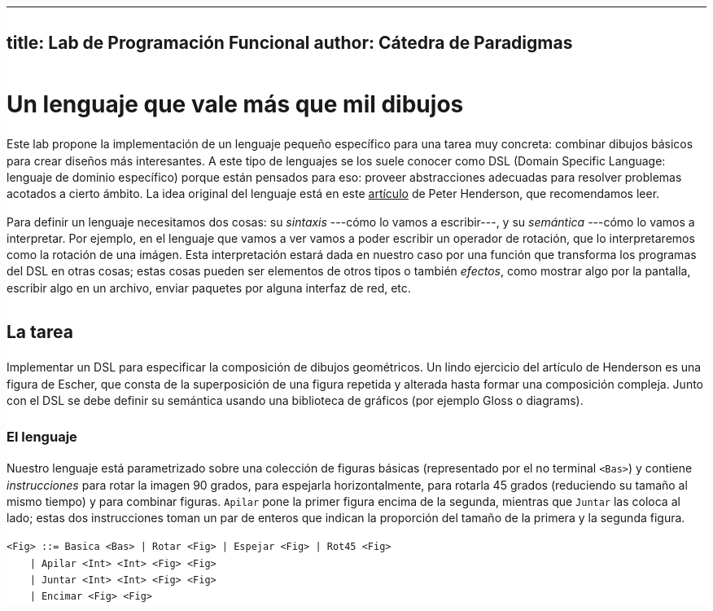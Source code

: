 
---
title: Lab de Programación Funcional
author: Cátedra de Paradigmas
---

# Un lenguaje que vale más que mil dibujos #

Este lab propone la implementación de un lenguaje pequeño específico para una
tarea muy concreta: combinar dibujos básicos para crear diseños más
interesantes. A este tipo de lenguajes se los suele conocer como DSL (Domain
Specific Language: lenguaje de dominio específico) porque están pensados para
eso: proveer abstracciones adecuadas para resolver problemas acotados a cierto
ámbito. La idea original del lenguaje está en este
[artículo](https://cs.famaf.unc.edu.ar/~mpagano/henderson-funcgeo2.pdf "en
inglés") de Peter Henderson, que recomendamos leer.

Para definir un lenguaje necesitamos dos cosas: su _sintaxis_ ---cómo
lo vamos a escribir---, y su _semántica_ ---cómo lo vamos a
interpretar. Por ejemplo, en el lenguaje que vamos a ver vamos a poder
escribir un operador de rotación, que lo interpretaremos como la
rotación de una imágen. Esta interpretación estará dada en nuestro
caso por una función que transforma los programas del DSL en otras
cosas; estas cosas pueden ser elementos de otros tipos o también
_efectos_, como mostrar algo por la pantalla, escribir algo en un
archivo, enviar paquetes por alguna interfaz de red, etc.

## La tarea ##

Implementar un DSL para especificar la composición de dibujos
geométricos. Un lindo ejercicio del artículo de Henderson es una
figura de Escher, que consta de la superposición de una figura
repetida y alterada hasta formar una composición compleja. Junto con
el DSL se debe definir su semántica usando una biblioteca de gráficos
(por ejemplo Gloss o diagrams).

### El lenguaje  ###

Nuestro lenguaje está parametrizado sobre una colección de figuras básicas
(representado por el no terminal `<Bas>`) y contiene _instrucciones_ para rotar
la imagen 90 grados, para espejarla horizontalmente, para rotarla 45 grados
(reduciendo su tamaño al mismo tiempo) y para combinar figuras. `Apilar` pone la
primer figura encima de la segunda, mientras que `Juntar` las coloca al lado;
estas dos instrucciones toman un par de enteros que indican la proporción del
tamaño de la primera y la segunda figura.

```
<Fig> ::= Basica <Bas> | Rotar <Fig> | Espejar <Fig> | Rot45 <Fig>
    | Apilar <Int> <Int> <Fig> <Fig> 
    | Juntar <Int> <Int> <Fig> <Fig> 
    | Encimar <Fig> <Fig>
```
